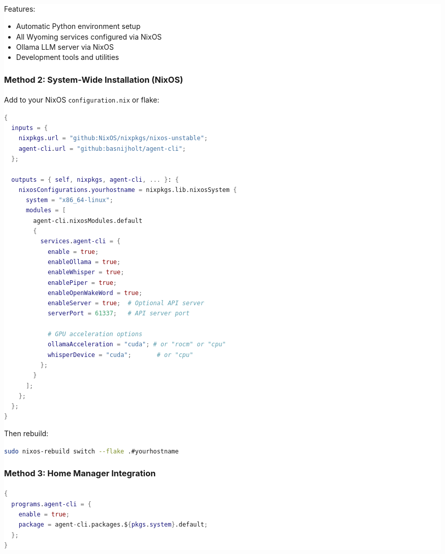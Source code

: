 Features:
- Automatic Python environment setup
- All Wyoming services configured via NixOS
- Ollama LLM server via NixOS
- Development tools and utilities

### Method 2: System-Wide Installation (NixOS)

Add to your NixOS `configuration.nix` or flake:

```nix
{
  inputs = {
    nixpkgs.url = "github:NixOS/nixpkgs/nixos-unstable";
    agent-cli.url = "github:basnijholt/agent-cli";
  };

  outputs = { self, nixpkgs, agent-cli, ... }: {
    nixosConfigurations.yourhostname = nixpkgs.lib.nixosSystem {
      system = "x86_64-linux";
      modules = [
        agent-cli.nixosModules.default
        {
          services.agent-cli = {
            enable = true;
            enableOllama = true;
            enableWhisper = true;
            enablePiper = true;
            enableOpenWakeWord = true;
            enableServer = true;  # Optional API server
            serverPort = 61337;   # API server port

            # GPU acceleration options
            ollamaAcceleration = "cuda"; # or "rocm" or "cpu"
            whisperDevice = "cuda";       # or "cpu"
          };
        }
      ];
    };
  };
}
```

Then rebuild:
```bash
sudo nixos-rebuild switch --flake .#yourhostname
```

### Method 3: Home Manager Integration

```nix
{
  programs.agent-cli = {
    enable = true;
    package = agent-cli.packages.${pkgs.system}.default;
  };
}
```
